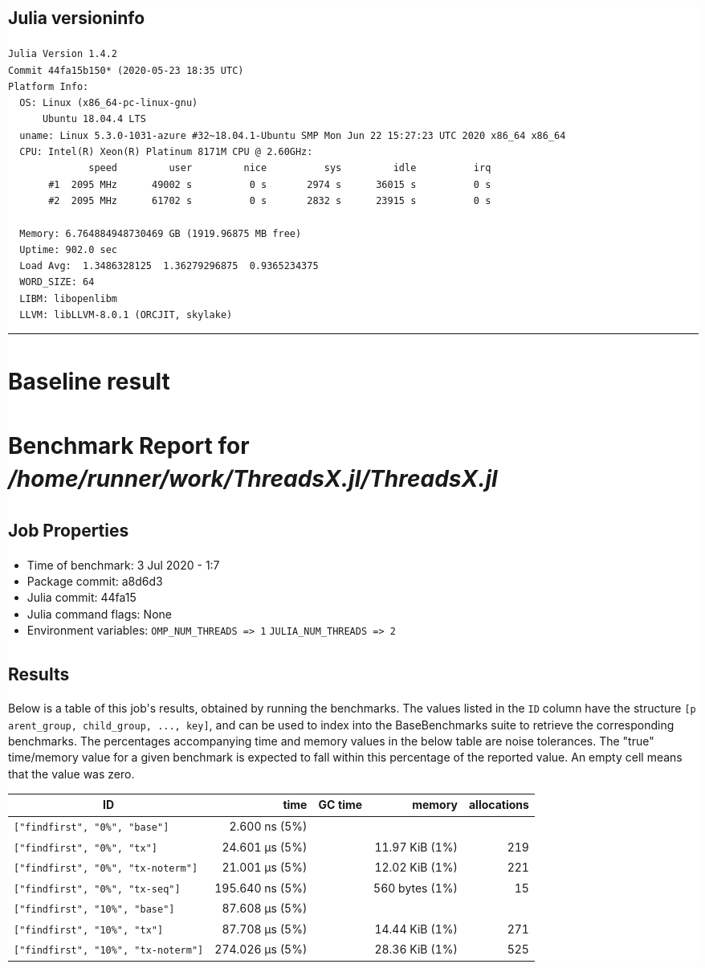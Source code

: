 ## Julia versioninfo
```
Julia Version 1.4.2
Commit 44fa15b150* (2020-05-23 18:35 UTC)
Platform Info:
  OS: Linux (x86_64-pc-linux-gnu)
      Ubuntu 18.04.4 LTS
  uname: Linux 5.3.0-1031-azure #32~18.04.1-Ubuntu SMP Mon Jun 22 15:27:23 UTC 2020 x86_64 x86_64
  CPU: Intel(R) Xeon(R) Platinum 8171M CPU @ 2.60GHz: 
              speed         user         nice          sys         idle          irq
       #1  2095 MHz      49002 s          0 s       2974 s      36015 s          0 s
       #2  2095 MHz      61702 s          0 s       2832 s      23915 s          0 s
       
  Memory: 6.764884948730469 GB (1919.96875 MB free)
  Uptime: 902.0 sec
  Load Avg:  1.3486328125  1.36279296875  0.9365234375
  WORD_SIZE: 64
  LIBM: libopenlibm
  LLVM: libLLVM-8.0.1 (ORCJIT, skylake)
```

---
# Baseline result
# Benchmark Report for */home/runner/work/ThreadsX.jl/ThreadsX.jl*

## Job Properties
* Time of benchmark: 3 Jul 2020 - 1:7
* Package commit: a8d6d3
* Julia commit: 44fa15
* Julia command flags: None
* Environment variables: `OMP_NUM_THREADS => 1` `JULIA_NUM_THREADS => 2`

## Results
Below is a table of this job's results, obtained by running the benchmarks.
The values listed in the `ID` column have the structure `[parent_group, child_group, ..., key]`, and can be used to
index into the BaseBenchmarks suite to retrieve the corresponding benchmarks.
The percentages accompanying time and memory values in the below table are noise tolerances. The "true"
time/memory value for a given benchmark is expected to fall within this percentage of the reported value.
An empty cell means that the value was zero.

| ID                                                                 | time            | GC time   | memory          | allocations |
|--------------------------------------------------------------------|----------------:|----------:|----------------:|------------:|
| `["findfirst", "0%", "base"]`                                      |   2.600 ns (5%) |           |                 |             |
| `["findfirst", "0%", "tx"]`                                        |  24.601 μs (5%) |           |  11.97 KiB (1%) |         219 |
| `["findfirst", "0%", "tx-noterm"]`                                 |  21.001 μs (5%) |           |  12.02 KiB (1%) |         221 |
| `["findfirst", "0%", "tx-seq"]`                                    | 195.640 ns (5%) |           |  560 bytes (1%) |          15 |
| `["findfirst", "10%", "base"]`                                     |  87.608 μs (5%) |           |                 |             |
| `["findfirst", "10%", "tx"]`                                       |  87.708 μs (5%) |           |  14.44 KiB (1%) |         271 |
| `["findfirst", "10%", "tx-noterm"]`                                | 274.026 μs (5%) |           |  28.36 KiB (1%) |         525 |